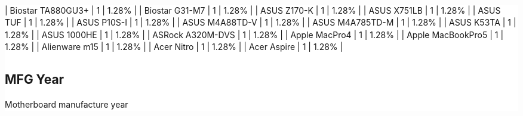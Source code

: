 | Biostar TA880GU3+                           | 1         | 1.28%   |
| Biostar G31-M7                              | 1         | 1.28%   |
| ASUS Z170-K                                 | 1         | 1.28%   |
| ASUS X751LB                                 | 1         | 1.28%   |
| ASUS TUF                                    | 1         | 1.28%   |
| ASUS P10S-I                                 | 1         | 1.28%   |
| ASUS M4A88TD-V                              | 1         | 1.28%   |
| ASUS M4A785TD-M                             | 1         | 1.28%   |
| ASUS K53TA                                  | 1         | 1.28%   |
| ASUS 1000HE                                 | 1         | 1.28%   |
| ASRock A320M-DVS                            | 1         | 1.28%   |
| Apple MacPro4                               | 1         | 1.28%   |
| Apple MacBookPro5                           | 1         | 1.28%   |
| Alienware m15                               | 1         | 1.28%   |
| Acer Nitro                                  | 1         | 1.28%   |
| Acer Aspire                                 | 1         | 1.28%   |

MFG Year
--------

Motherboard manufacture year
